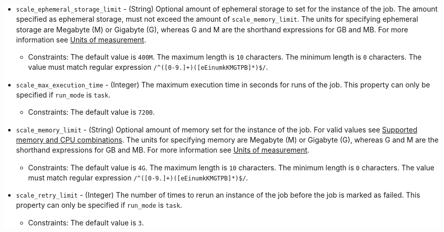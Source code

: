 * `scale_ephemeral_storage_limit` - (String) Optional amount of ephemeral storage to set for the instance of the job. The amount specified as ephemeral storage, must not exceed the amount of `scale_memory_limit`. The units for specifying ephemeral storage are Megabyte (M) or Gigabyte (G), whereas G and M are the shorthand expressions for GB and MB. For more information see [Units of measurement](https://cloud.ibm.com/docs/codeengine?topic=codeengine-mem-cpu-combo#unit-measurements).
  * Constraints: The default value is `400M`. The maximum length is `10` characters. The minimum length is `0` characters. The value must match regular expression `/^([0-9.]+)([eEinumkKMGTPB]*)$/`.

* `scale_max_execution_time` - (Integer) The maximum execution time in seconds for runs of the job. This property can only be specified if `run_mode` is `task`.
  * Constraints: The default value is `7200`.

* `scale_memory_limit` - (String) Optional amount of memory set for the instance of the job. For valid values see [Supported memory and CPU combinations](https://cloud.ibm.com/docs/codeengine?topic=codeengine-mem-cpu-combo). The units for specifying memory are Megabyte (M) or Gigabyte (G), whereas G and M are the shorthand expressions for GB and MB. For more information see [Units of measurement](https://cloud.ibm.com/docs/codeengine?topic=codeengine-mem-cpu-combo#unit-measurements).
  * Constraints: The default value is `4G`. The maximum length is `10` characters. The minimum length is `0` characters. The value must match regular expression `/^([0-9.]+)([eEinumkKMGTPB]*)$/`.

* `scale_retry_limit` - (Integer) The number of times to rerun an instance of the job before the job is marked as failed. This property can only be specified if `run_mode` is `task`.
  * Constraints: The default value is `3`.

